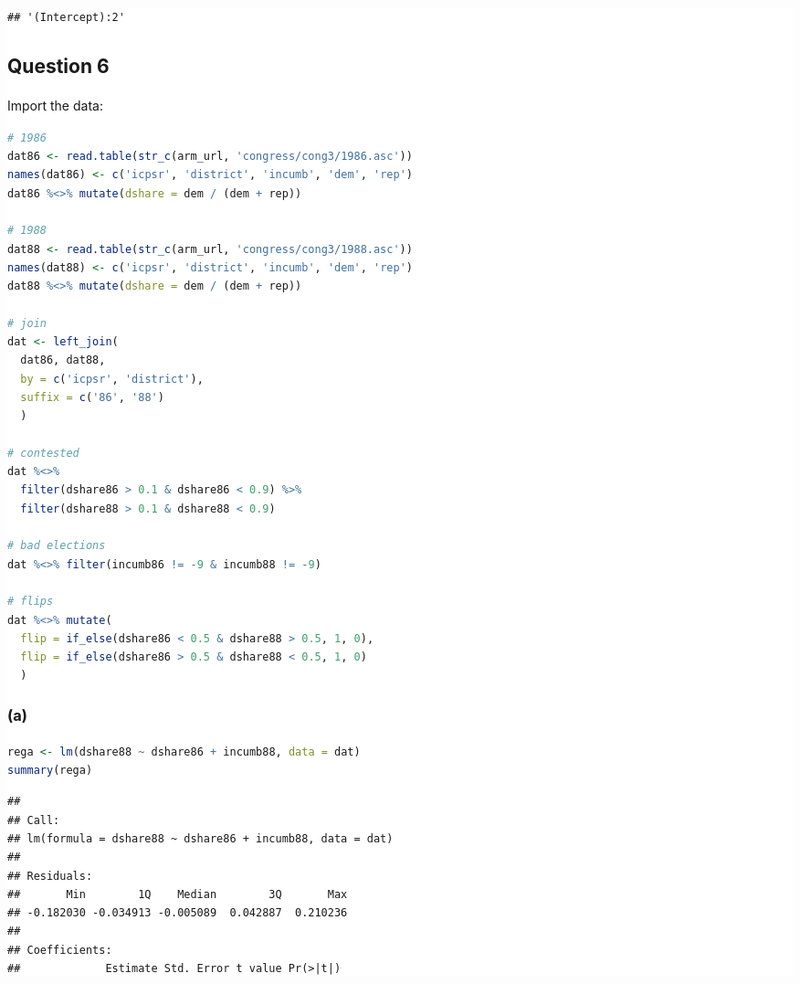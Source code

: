     ## '(Intercept):2'

## Question 6

Import the data:

``` r
# 1986
dat86 <- read.table(str_c(arm_url, 'congress/cong3/1986.asc'))
names(dat86) <- c('icpsr', 'district', 'incumb', 'dem', 'rep')
dat86 %<>% mutate(dshare = dem / (dem + rep))

# 1988
dat88 <- read.table(str_c(arm_url, 'congress/cong3/1988.asc'))
names(dat88) <- c('icpsr', 'district', 'incumb', 'dem', 'rep')
dat88 %<>% mutate(dshare = dem / (dem + rep))

# join
dat <- left_join(
  dat86, dat88,
  by = c('icpsr', 'district'), 
  suffix = c('86', '88')
  )

# contested
dat %<>% 
  filter(dshare86 > 0.1 & dshare86 < 0.9) %>%
  filter(dshare88 > 0.1 & dshare88 < 0.9)

# bad elections
dat %<>% filter(incumb86 != -9 & incumb88 != -9)

# flips
dat %<>% mutate(
  flip = if_else(dshare86 < 0.5 & dshare88 > 0.5, 1, 0),
  flip = if_else(dshare86 > 0.5 & dshare88 < 0.5, 1, 0)
  )
```

### (a)

``` r
rega <- lm(dshare88 ~ dshare86 + incumb88, data = dat)
summary(rega)
```

    ## 
    ## Call:
    ## lm(formula = dshare88 ~ dshare86 + incumb88, data = dat)
    ## 
    ## Residuals:
    ##       Min        1Q    Median        3Q       Max 
    ## -0.182030 -0.034913 -0.005089  0.042887  0.210236 
    ## 
    ## Coefficients:
    ##             Estimate Std. Error t value Pr(>|t|)    